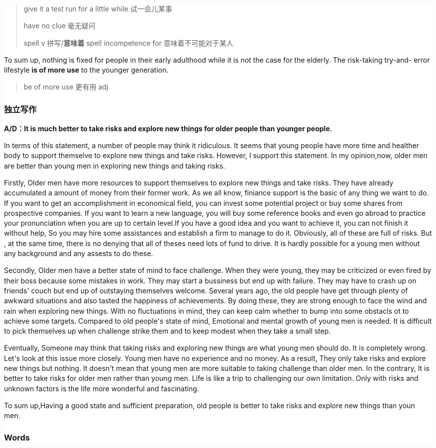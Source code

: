 >
>give it a test run for a little while	试一会儿某事
>
>have no clue 毫无疑问
>
>spell 	v 	拼写/**意味着** 	spell incompetence for 意味着不可能对于某人

To sum up, nothing is fixed for people in their early adulthood while it is not the case for the elderly. The risk-taking try-and- error lifestyle **is of more use** to the younger generation. 

>be of more use  更有用 adj

### 独立写作

**A/D：It is much better to take risks and explore new things for older people than younger people.** 

In terms of this statement, a number of people may think it ridiculous. It seems that young people have more time and healther body to support themselve to explore new things and take risks. However, I support this statement. In my opinion,now, older men are better than young men in exploring new things and taking risks.

Firstly, Older men have more resources to support themselves to explore new things and take risks.  They have already accumulated a amount of money from their former work. As we all know, finiance support is the basic of any thing we want to do. If you want to get an accomplishment in economical field, you can invest some potential project or buy some shares from prospective companies. If you want to learn a new language, you will buy some reference books and even go abroad to practice your pronunciation when you are up to certain level.If you have a good idea and you want to achieve it, you can not finish it without help, So you may hire some assistances and establish a firm to manage to do it. Obviously, all of these are full of risks. But , at the same time, there is no denying that all of theses need lots of fund to drive. It is hardly possible for a young men without any background and any assests to do these. 

Secondly, Older men have a better state of mind to face challenge. When they were young, they may be criticized or even fired by their boss because some mistakes in work. They may start a bussiness but end up with failure. They may have to crash up on friends' couch but end up of outstaying themselves welcome.  Several years ago, the old people have get through plenty of awkward situations and also tasted the happiness of achievements. By doing these, they are strong enough to face the wind and rain when exploring new things. With no fluctuations in mind, they can keep calm whether to bump into some obstacls ot to achieve some targets. Compared to old people's state of mind, Emotional and mental growth of young men is needed. It is difficult to pick themselves up when challenge strike them and to keep modest when they take a small step.

Eventually, Someone may think that taking risks and exploring new things are what young men should do. It is completely wrong. Let's look at this issue more closely. Young men have no experience and no money. As a result, They only take risks and explore new things but nothing. It doesn't mean that young men are more suitable to taking challenge than older men. In the contrary, It is better to take risks for older men rather than young men. Life is like a trip to challenging our own limitation. Only with risks and unknown factors is the life more wonderful and fascinating. 

To sum up,Having a good state and sufficient preparation, old people is better to take risks and explore new things than youn men.

### Words

